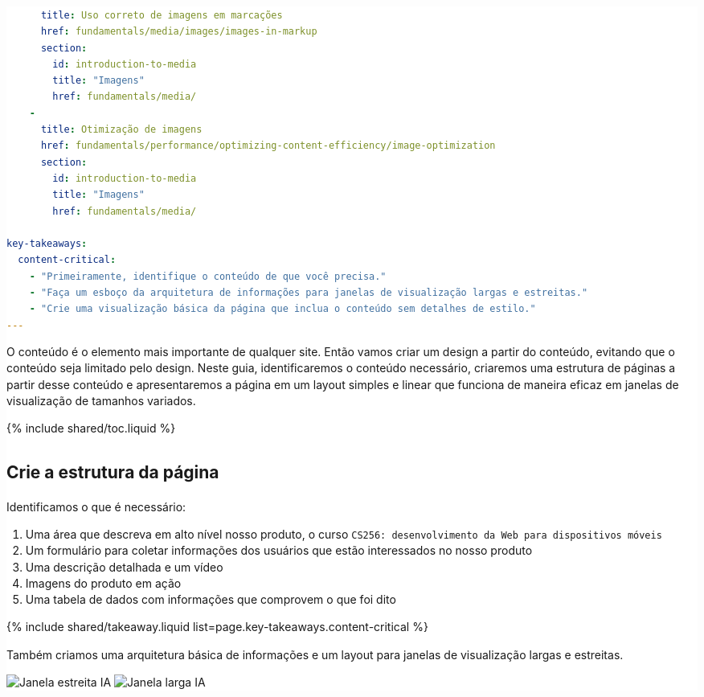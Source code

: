 ```yaml
      title: Uso correto de imagens em marcações
      href: fundamentals/media/images/images-in-markup
      section:
        id: introduction-to-media
        title: "Imagens"
        href: fundamentals/media/
    -
      title: Otimização de imagens
      href: fundamentals/performance/optimizing-content-efficiency/image-optimization
      section:
        id: introduction-to-media
        title: "Imagens"
        href: fundamentals/media/

key-takeaways:
  content-critical:
    - "Primeiramente, identifique o conteúdo de que você precisa."
    - "Faça um esboço da arquitetura de informações para janelas de visualização largas e estreitas."
    - "Crie uma visualização básica da página que inclua o conteúdo sem detalhes de estilo."
---
```


<p class="intro">
  O conteúdo é o elemento mais importante de qualquer site. Então vamos criar um design a partir do conteúdo, evitando que o conteúdo seja limitado pelo design. Neste guia, identificaremos o conteúdo necessário, criaremos uma estrutura de páginas a partir desse conteúdo e apresentaremos a página em um layout simples e linear que funciona de maneira eficaz em janelas de visualização de tamanhos variados.
</p>

{% include shared/toc.liquid %}

## Crie a estrutura da página

Identificamos o que é necessário:

1.  Uma área que descreva em alto nível nosso produto, o curso `CS256: desenvolvimento da Web para dispositivos móveis`
2.  Um formulário para coletar informações dos usuários que estão interessados no nosso produto
3.  Uma descrição detalhada e um vídeo
4. Imagens do produto em ação
5. Uma tabela de dados com informações que comprovem o que foi dito

{% include shared/takeaway.liquid list=page.key-takeaways.content-critical %}

Também criamos uma arquitetura básica de informações e um layout para janelas de visualização largas e estreitas.

<div class="demo clear" style="background-color: white;">
  <img class="mdl-cell mdl-cell--6--col" src="images/narrowviewport.png" alt="Janela estreita IA">
  <img  class="mdl-cell mdl-cell--6--col" src="images/wideviewport.png" alt="Janela larga IA">
</div>
